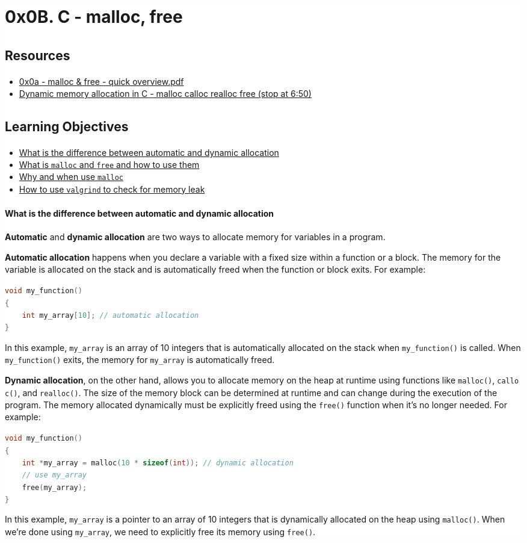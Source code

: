 # 0x0B. C - malloc, free

## Resources
- [0x0a - malloc & free - quick overview.pdf]()
- [Dynamic memory allocation in C - malloc calloc realloc free (stop at 6:50)](https://www.youtube.com/watch?v=xDVC3wKjS64)


## Learning Objectives
- [What is the difference between automatic and dynamic allocation](#what-is-the-difference-between-automatic-and-dynamic-allocation)
- [What is `malloc` and `free` and how to use them](#what-is-malloc-and-free-and-how-to-use-them)
- [Why and when use `malloc`](#why-and-when-use-malloc)
- [How to use `valgrind` to check for memory leak](#how-to-use-valgrind-to-check-for-memory-leak)

#### What is the difference between automatic and dynamic allocation
**Automatic** and **dynamic allocation** are two ways to allocate memory for variables in a program.

**Automatic allocation** happens when you declare a variable with a fixed size within a function or a block. The memory for the variable is allocated on the stack and is automatically freed when the function or block exits. For example:

```c
void my_function()
{
    int my_array[10]; // automatic allocation
}
```

In this example, `my_array` is an array of 10 integers that is automatically allocated on the stack when `my_function()` is called. When `my_function()` exits, the memory for `my_array` is automatically freed.

**Dynamic allocation**, on the other hand, allows you to allocate memory on the heap at runtime using functions like `malloc()`, `calloc()`, and `realloc()`. The size of the memory block can be determined at runtime and can change during the execution of the program. The memory allocated dynamically must be explicitly freed using the `free()` function when it’s no longer needed. For example:
```c
void my_function()
{
    int *my_array = malloc(10 * sizeof(int)); // dynamic allocation
    // use my_array
    free(my_array);
}
```

In this example, `my_array` is a pointer to an array of 10 integers that is dynamically allocated on the heap using `malloc()`. When we’re done using `my_array`, we need to explicitly free its memory using `free()`.
